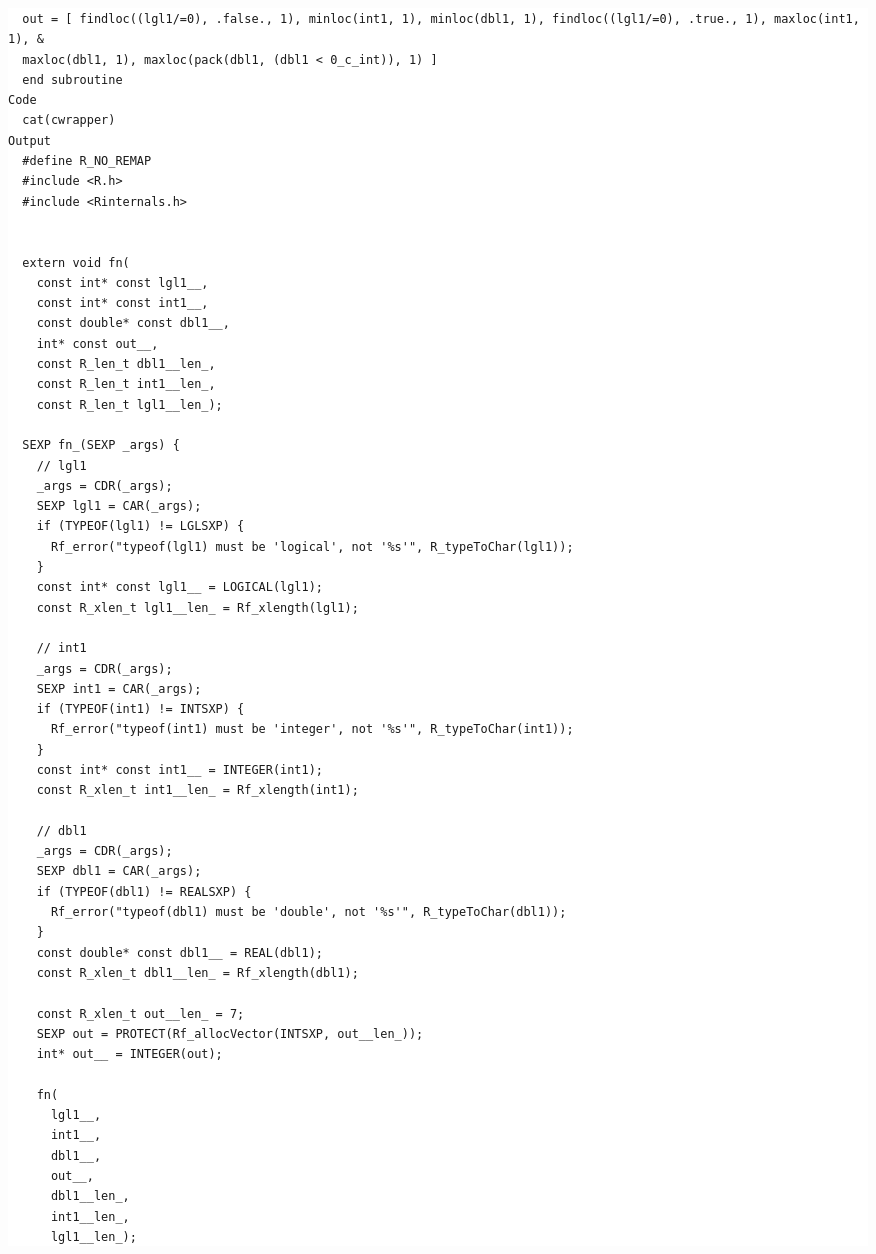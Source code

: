       out = [ findloc((lgl1/=0), .false., 1), minloc(int1, 1), minloc(dbl1, 1), findloc((lgl1/=0), .true., 1), maxloc(int1, 1), &
      maxloc(dbl1, 1), maxloc(pack(dbl1, (dbl1 < 0_c_int)), 1) ]
      end subroutine
    Code
      cat(cwrapper)
    Output
      #define R_NO_REMAP
      #include <R.h>
      #include <Rinternals.h>
      
      
      extern void fn(
        const int* const lgl1__, 
        const int* const int1__, 
        const double* const dbl1__, 
        int* const out__, 
        const R_len_t dbl1__len_, 
        const R_len_t int1__len_, 
        const R_len_t lgl1__len_);
      
      SEXP fn_(SEXP _args) {
        // lgl1
        _args = CDR(_args);
        SEXP lgl1 = CAR(_args);
        if (TYPEOF(lgl1) != LGLSXP) {
          Rf_error("typeof(lgl1) must be 'logical', not '%s'", R_typeToChar(lgl1));
        }
        const int* const lgl1__ = LOGICAL(lgl1);
        const R_xlen_t lgl1__len_ = Rf_xlength(lgl1);
        
        // int1
        _args = CDR(_args);
        SEXP int1 = CAR(_args);
        if (TYPEOF(int1) != INTSXP) {
          Rf_error("typeof(int1) must be 'integer', not '%s'", R_typeToChar(int1));
        }
        const int* const int1__ = INTEGER(int1);
        const R_xlen_t int1__len_ = Rf_xlength(int1);
        
        // dbl1
        _args = CDR(_args);
        SEXP dbl1 = CAR(_args);
        if (TYPEOF(dbl1) != REALSXP) {
          Rf_error("typeof(dbl1) must be 'double', not '%s'", R_typeToChar(dbl1));
        }
        const double* const dbl1__ = REAL(dbl1);
        const R_xlen_t dbl1__len_ = Rf_xlength(dbl1);
        
        const R_xlen_t out__len_ = 7;
        SEXP out = PROTECT(Rf_allocVector(INTSXP, out__len_));
        int* out__ = INTEGER(out);
        
        fn(
          lgl1__,
          int1__,
          dbl1__,
          out__,
          dbl1__len_,
          int1__len_,
          lgl1__len_);
        